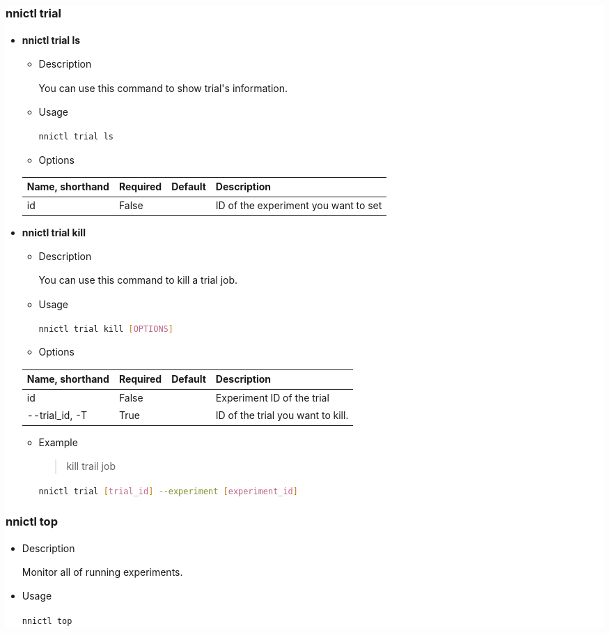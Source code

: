 <a name="trial"></a>
### nnictl trial

* __nnictl trial ls__

  * Description

    You can use this command to show trial's information.

  * Usage

    ```bash
    nnictl trial ls
    ```

  * Options

  |Name, shorthand|Required|Default|Description|
  |------|------|------ |------|
  |id|  False| |ID of the experiment you want to set|

* __nnictl trial kill__

  * Description

    You can use this command to kill a trial job.

  * Usage

    ```bash
    nnictl trial kill [OPTIONS]
    ```

  * Options

  |Name, shorthand|Required|Default|Description|
  |------|------|------ |------|
  |id|  False| |Experiment ID of the trial|
  |--trial_id, -T|  True| |ID of the trial you want to kill.|

  * Example

    > kill trail job

    ```bash
    nnictl trial [trial_id] --experiment [experiment_id]
    ```

<a name="top"></a>

### nnictl top

* Description

  Monitor all of running experiments.

* Usage

  ```bash
  nnictl top
  ```
